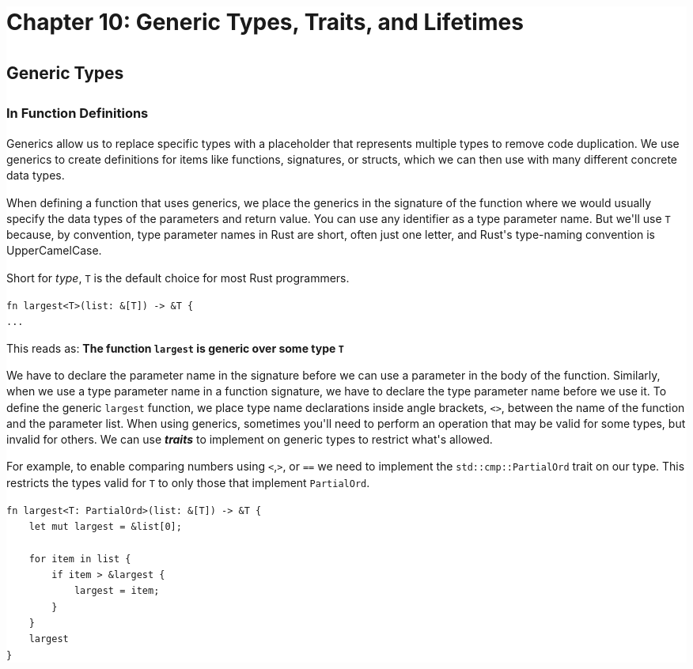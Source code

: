 # Chapter 10: Generic Types, Traits, and Lifetimes

## Generic Types

### In Function Definitions

Generics allow us to replace specific types with a placeholder that represents multiple types to remove code 
duplication. We use generics to create definitions for items like functions, signatures, or structs, which we can then
use with many different concrete data types.

When defining a function that uses generics, we place the generics in the signature of the function where we would 
usually specify the data types of the parameters and return value. You can use any identifier as a type parameter name.
But we'll use `T` because, by convention, type parameter names in Rust are short, often just one letter, and Rust's 
type-naming convention is UpperCamelCase. 

Short for *type*, `T` is the default choice for most Rust programmers.

```
fn largest<T>(list: &[T]) -> &T {
...
```

This reads as: **The function `largest` is generic over some type `T`**

We have to declare the parameter name in the signature before we can use a parameter in the body of the function.
Similarly, when we use a type parameter name in a function signature, we have to declare the type parameter name before
we use it. To define the generic `largest` function, we place type name declarations inside angle brackets, `<>`,
between the name of the function and the parameter list. When using generics, sometimes you'll need to perform an 
operation that may be valid for some types, but invalid for others. We can use ***traits*** to implement on generic 
types to restrict what's allowed.

For example, to enable comparing numbers using `<`,`>`, or `==` we need to implement the `std::cmp::PartialOrd` trait 
on our type. This restricts the types valid for `T` to only those that implement `PartialOrd`.

```
fn largest<T: PartialOrd>(list: &[T]) -> &T {
    let mut largest = &list[0];
    
    for item in list {
        if item > &largest {
            largest = item;
        }
    }
    largest
}
```
